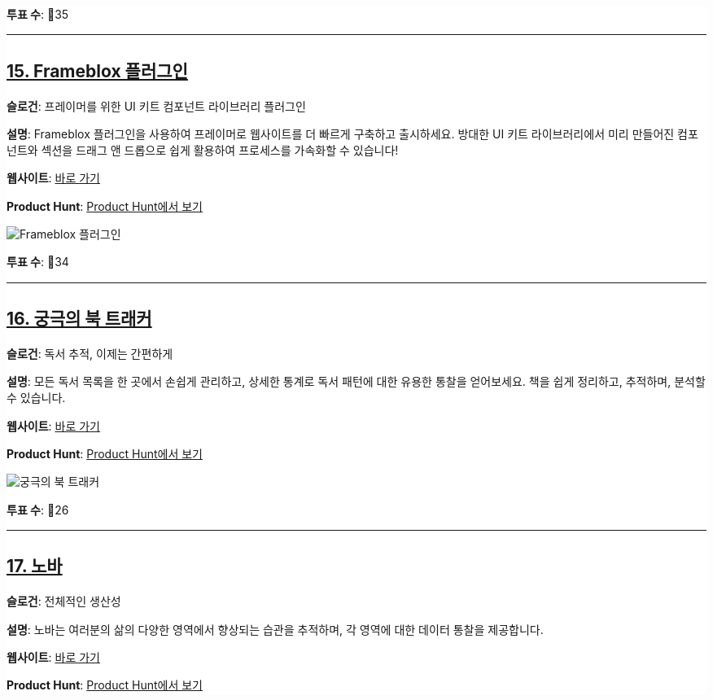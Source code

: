**투표 수**: 🔺35

---
## [15. Frameblox 플러그인](https://www.producthunt.com/posts/frameblox-plugin?utm_campaign=producthunt-api&utm_medium=api-v2&utm_source=Application%3A+genexis+%28ID%3A+133272%29)

**슬로건**: 프레이머를 위한 UI 키트 컴포넌트 라이브러리 플러그인

**설명**: Frameblox 플러그인을 사용하여 프레이머로 웹사이트를 더 빠르게 구축하고 출시하세요. 방대한 UI 키트 라이브러리에서 미리 만들어진 컴포넌트와 섹션을 드래그 앤 드롭으로 쉽게 활용하여 프로세스를 가속화할 수 있습니다!

**웹사이트**: [바로 가기](https://www.producthunt.com/r/66HPYZLIAVGU5O?utm_campaign=producthunt-api&utm_medium=api-v2&utm_source=Application%3A+genexis+%28ID%3A+133272%29)

**Product Hunt**: [Product Hunt에서 보기](https://www.producthunt.com/posts/frameblox-plugin?utm_campaign=producthunt-api&utm_medium=api-v2&utm_source=Application%3A+genexis+%28ID%3A+133272%29)

![Frameblox 플러그인](https://ph-files.imgix.net/4786dea9-8926-437a-94fd-affbd5d2a6b8.jpeg?auto=format&fit=crop&frame=1&h=512&w=1024)

**투표 수**: 🔺34

---
## [16. 궁극의 북 트래커](https://www.producthunt.com/posts/ultimate-book-tracker?utm_campaign=producthunt-api&utm_medium=api-v2&utm_source=Application%3A+genexis+%28ID%3A+133272%29)

**슬로건**: 독서 추적, 이제는 간편하게

**설명**: 모든 독서 목록을 한 곳에서 손쉽게 관리하고, 상세한 통계로 독서 패턴에 대한 유용한 통찰을 얻어보세요. 책을 쉽게 정리하고, 추적하며, 분석할 수 있습니다.

**웹사이트**: [바로 가기](https://www.producthunt.com/r/X7JD6CBXKBLPPX?utm_campaign=producthunt-api&utm_medium=api-v2&utm_source=Application%3A+genexis+%28ID%3A+133272%29)

**Product Hunt**: [Product Hunt에서 보기](https://www.producthunt.com/posts/ultimate-book-tracker?utm_campaign=producthunt-api&utm_medium=api-v2&utm_source=Application%3A+genexis+%28ID%3A+133272%29)

![궁극의 북 트래커](https://ph-files.imgix.net/c6f47c02-1c45-4bb0-9ce1-94cfde2fbcb4.png?auto=format&fit=crop&frame=1&h=512&w=1024)

**투표 수**: 🔺26

---
## [17. 노바](https://www.producthunt.com/posts/nova-f18668c0-6ec2-45e7-93b7-6a1f407fd841?utm_campaign=producthunt-api&utm_medium=api-v2&utm_source=Application%3A+genexis+%28ID%3A+133272%29)

**슬로건**: 전체적인 생산성

**설명**: 노바는 여러분의 삶의 다양한 영역에서 향상되는 습관을 추적하며, 각 영역에 대한 데이터 통찰을 제공합니다.

**웹사이트**: [바로 가기](https://www.producthunt.com/r/S7WXY63HP76AZ3?utm_campaign=producthunt-api&utm_medium=api-v2&utm_source=Application%3A+genexis+%28ID%3A+133272%29)

**Product Hunt**: [Product Hunt에서 보기](https://www.producthunt.com/posts/nova-f18668c0-6ec2-45e7-93b7-6a1f407fd841?utm_campaign=producthunt-api&utm_medium=api-v2&utm_source=Application%3A+genexis+%28ID%3A+133272%29)
